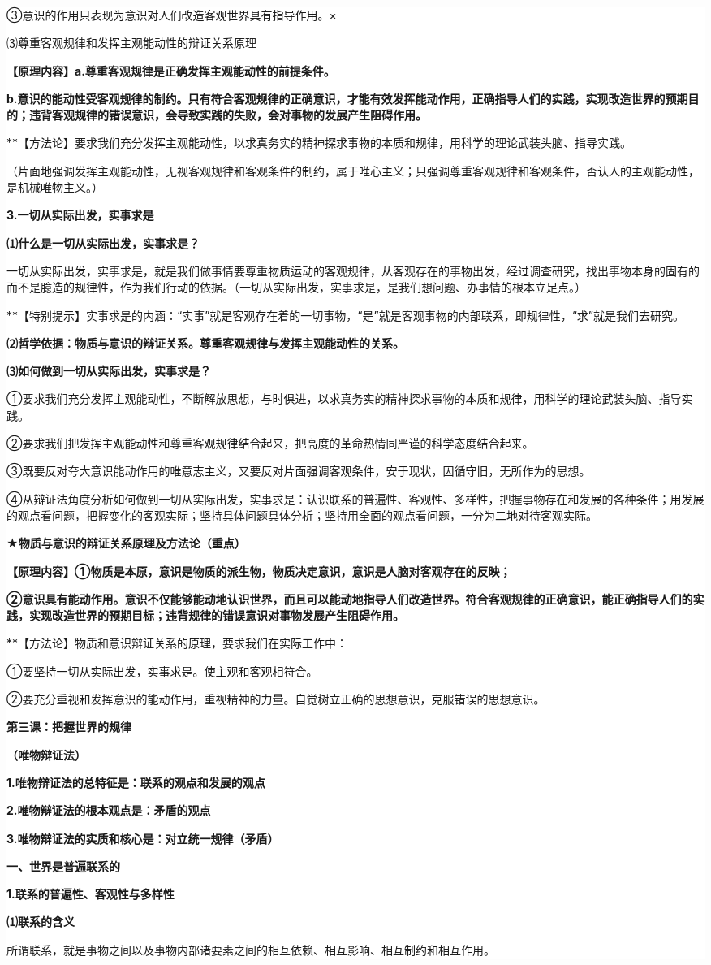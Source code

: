 ③意识的作用只表现为意识对人们改造客观世界具有指导作用。×

⑶尊重客观规律和发挥主观能动性的辩证关系原理

**【原理内容】a.尊重客观规律是正确发挥主观能动性的前提条件。**

**b.意识的能动性受客观规律的制约。只有符合客观规律的正确意识，才能有效发挥能动作用，正确指导人们的实践，实现改造世界的预期目的；违背客观规律的错误意识，会导致实践的失败，会对事物的发展产生阻碍作用。**

**【方法论】要求我们充分发挥主观能动性，以求真务实的精神探求事物的本质和规律，用科学的理论武装头脑、指导实践。

（片面地强调发挥主观能动性，无视客观规律和客观条件的制约，属于唯心主义；只强调尊重客观规律和客观条件，否认人的主观能动性，是机械唯物主义。）

**3.一切从实际出发，实事求是**

**⑴什么是一切从实际出发，实事求是？**

一切从实际出发，实事求是，就是我们做事情要尊重物质运动的客观规律，从客观存在的事物出发，经过调查研究，找出事物本身的固有的而不是臆造的规律性，作为我们行动的依据。（一切从实际出发，实事求是，是我们想问题、办事情的根本立足点。）

**【特别提示】实事求是的内涵：“实事”就是客观存在着的一切事物，“是”就是客观事物的内部联系，即规律性，“求”就是我们去研究。

**⑵哲学依据：物质与意识的辩证关系。尊重客观规律与发挥主观能动性的关系。**

**⑶如何做到一切从实际出发，实事求是？**

①要求我们充分发挥主观能动性，不断解放思想，与时俱进，以求真务实的精神探求事物的本质和规律，用科学的理论武装头脑、指导实践。

②要求我们把发挥主观能动性和尊重客观规律结合起来，把高度的革命热情同严谨的科学态度结合起来。

③既要反对夸大意识能动作用的唯意志主义，又要反对片面强调客观条件，安于现状，因循守旧，无所作为的思想。

④从辩证法角度分析如何做到一切从实际出发，实事求是：认识联系的普遍性、客观性、多样性，把握事物存在和发展的各种条件；用发展的观点看问题，把握变化的客观实际；坚持具体问题具体分析；坚持用全面的观点看问题，一分为二地对待客观实际。

**★物质与意识的辩证关系原理及方法论（重点）**

**【原理内容】①物质是本原，意识是物质的派生物，物质决定意识，意识是人脑对客观存在的反映；**

**②意识具有能动作用。意识不仅能够能动地认识世界，而且可以能动地指导人们改造世界。符合客观规律的正确意识，能正确指导人们的实践，实现改造世界的预期目标；违背规律的错误意识对事物发展产生阻碍作用。**

**【方法论】物质和意识辩证关系的原理，要求我们在实际工作中：

①要坚持一切从实际出发，实事求是。使主观和客观相符合。

②要充分重视和发挥意识的能动作用，重视精神的力量。自觉树立正确的思想意识，克服错误的思想意识。

**第三课：把握世界的规律**

**（唯物辩证法）**

**1.唯物辩证法的总特征是：联系的观点和发展的观点**

**2.唯物辩证法的根本观点是：矛盾的观点**

**3.唯物辩证法的实质和核心是：对立统一规律（矛盾）**

**一、世界是普遍联系的**

**1.联系的普遍性、客观性与多样性**

**⑴联系的含义**

所谓联系，就是事物之间以及事物内部诸要素之间的相互依赖、相互影响、相互制约和相互作用。
